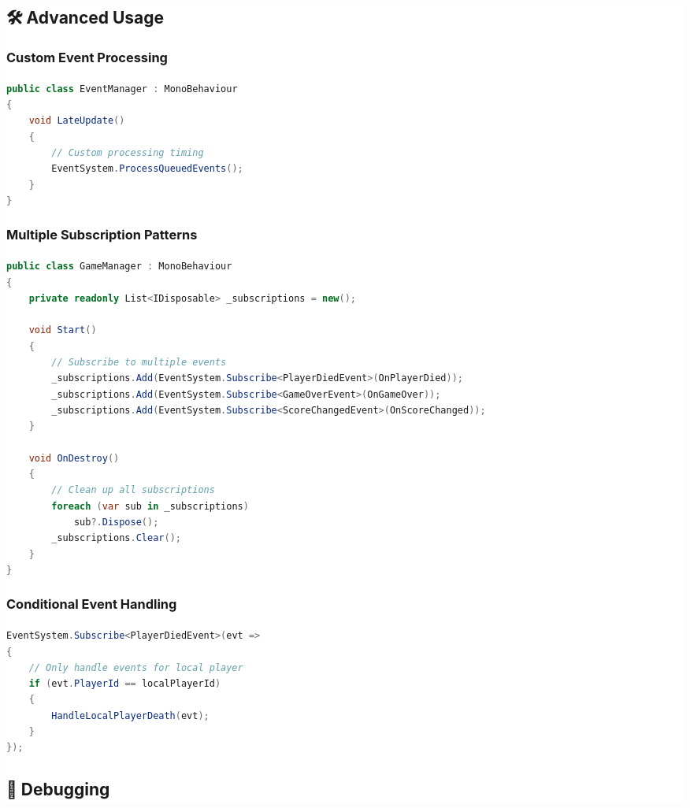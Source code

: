 ## 🛠️ Advanced Usage

### Custom Event Processing
```csharp
public class EventManager : MonoBehaviour
{
    void LateUpdate()
    {
        // Custom processing timing
        EventSystem.ProcessQueuedEvents();
    }
}
```

### Multiple Subscription Patterns
```csharp
public class GameManager : MonoBehaviour
{
    private readonly List<IDisposable> _subscriptions = new();
    
    void Start()
    {
        // Subscribe to multiple events
        _subscriptions.Add(EventSystem.Subscribe<PlayerDiedEvent>(OnPlayerDied));
        _subscriptions.Add(EventSystem.Subscribe<GameOverEvent>(OnGameOver));
        _subscriptions.Add(EventSystem.Subscribe<ScoreChangedEvent>(OnScoreChanged));
    }
    
    void OnDestroy()
    {
        // Clean up all subscriptions
        foreach (var sub in _subscriptions)
            sub?.Dispose();
        _subscriptions.Clear();
    }
}
```

### Conditional Event Handling
```csharp
EventSystem.Subscribe<PlayerDiedEvent>(evt =>
{
    // Only handle events for local player
    if (evt.PlayerId == localPlayerId)
    {
        HandleLocalPlayerDeath(evt);
    }
});
```

## 🧪 Debugging
